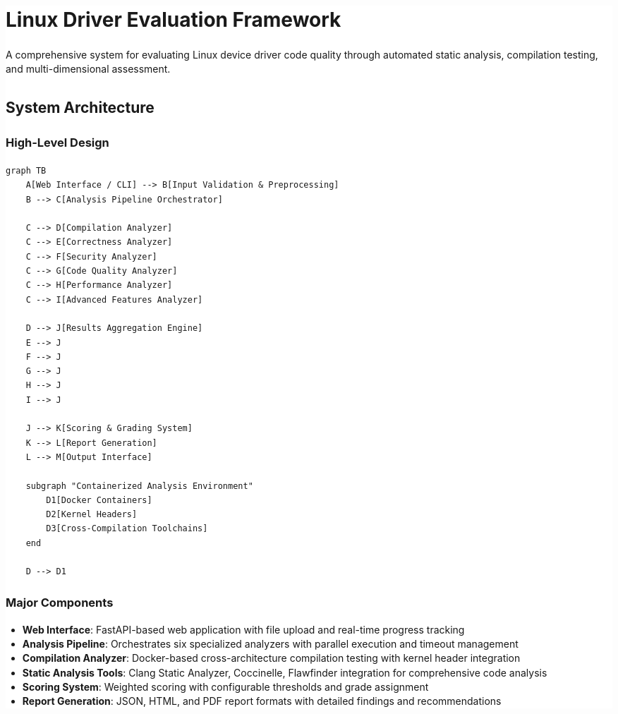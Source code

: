 # Linux Driver Evaluation Framework

A comprehensive system for evaluating Linux device driver code quality through automated static analysis, compilation testing, and multi-dimensional assessment.

## System Architecture

### High-Level Design

```mermaid
graph TB
    A[Web Interface / CLI] --> B[Input Validation & Preprocessing]
    B --> C[Analysis Pipeline Orchestrator]
    
    C --> D[Compilation Analyzer]
    C --> E[Correctness Analyzer]
    C --> F[Security Analyzer]
    C --> G[Code Quality Analyzer]
    C --> H[Performance Analyzer]
    C --> I[Advanced Features Analyzer]
    
    D --> J[Results Aggregation Engine]
    E --> J
    F --> J
    G --> J
    H --> J
    I --> J
    
    J --> K[Scoring & Grading System]
    K --> L[Report Generation]
    L --> M[Output Interface]
    
    subgraph "Containerized Analysis Environment"
        D1[Docker Containers]
        D2[Kernel Headers]
        D3[Cross-Compilation Toolchains]
    end
    
    D --> D1
```

### Major Components

- **Web Interface**: FastAPI-based web application with file upload and real-time progress tracking
- **Analysis Pipeline**: Orchestrates six specialized analyzers with parallel execution and timeout management
- **Compilation Analyzer**: Docker-based cross-architecture compilation testing with kernel header integration
- **Static Analysis Tools**: Clang Static Analyzer, Coccinelle, Flawfinder integration for comprehensive code analysis
- **Scoring System**: Weighted scoring with configurable thresholds and grade assignment
- **Report Generation**: JSON, HTML, and PDF report formats with detailed findings and recommendations
